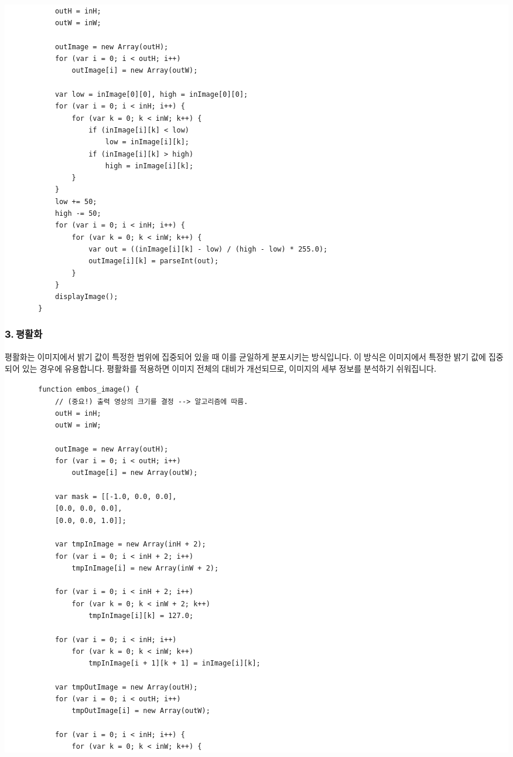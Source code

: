 ```
            outH = inH;
            outW = inW;
            
            outImage = new Array(outH);
            for (var i = 0; i < outH; i++)
                outImage[i] = new Array(outW);
                
            var low = inImage[0][0], high = inImage[0][0];
            for (var i = 0; i < inH; i++) {
                for (var k = 0; k < inW; k++) {
                    if (inImage[i][k] < low)
                        low = inImage[i][k];
                    if (inImage[i][k] > high)
                        high = inImage[i][k];
                }
            }
            low += 50;
            high -= 50;
            for (var i = 0; i < inH; i++) {
                for (var k = 0; k < inW; k++) {
                    var out = ((inImage[i][k] - low) / (high - low) * 255.0);
                    outImage[i][k] = parseInt(out);
                }
            }
            displayImage();
        }
```
### 3. 평활화
평활화는 이미지에서 밝기 값이 특정한 범위에 집중되어 있을 때 이를 균일하게 분포시키는 방식입니다. 이 방식은 이미지에서 특정한 밝기 값에 집중되어 있는 경우에 유용합니다. 평활화를 적용하면 이미지 전체의 대비가 개선되므로, 이미지의 세부 정보를 분석하기 쉬워집니다.
```
        function embos_image() {
            // (중요!) 출력 영상의 크기를 결정 --> 알고리즘에 따름.
            outH = inH;
            outW = inW;
            
            outImage = new Array(outH);
            for (var i = 0; i < outH; i++)
                outImage[i] = new Array(outW);
                
            var mask = [[-1.0, 0.0, 0.0],
            [0.0, 0.0, 0.0],
            [0.0, 0.0, 1.0]];
            
            var tmpInImage = new Array(inH + 2);
            for (var i = 0; i < inH + 2; i++)
                tmpInImage[i] = new Array(inW + 2);

            for (var i = 0; i < inH + 2; i++)
                for (var k = 0; k < inW + 2; k++)
                    tmpInImage[i][k] = 127.0;
                    
            for (var i = 0; i < inH; i++)
                for (var k = 0; k < inW; k++)
                    tmpInImage[i + 1][k + 1] = inImage[i][k];

            var tmpOutImage = new Array(outH);
            for (var i = 0; i < outH; i++)
                tmpOutImage[i] = new Array(outW);
                
            for (var i = 0; i < inH; i++) {
                for (var k = 0; k < inW; k++) {
```